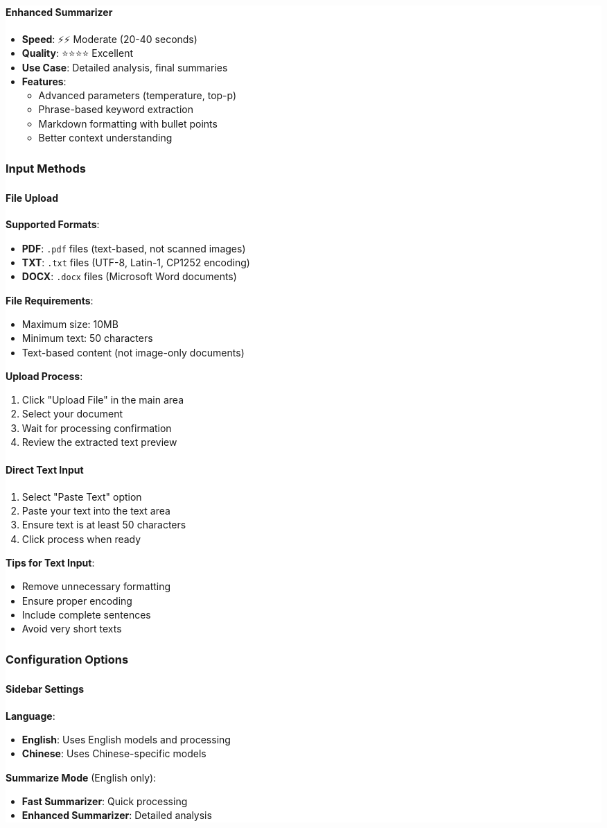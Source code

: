 #### Enhanced Summarizer
- **Speed**: ⚡⚡ Moderate (20-40 seconds)
- **Quality**: ⭐⭐⭐⭐ Excellent
- **Use Case**: Detailed analysis, final summaries
- **Features**:
  - Advanced parameters (temperature, top-p)
  - Phrase-based keyword extraction
  - Markdown formatting with bullet points
  - Better context understanding

### Input Methods

#### File Upload
**Supported Formats**:
- **PDF**: `.pdf` files (text-based, not scanned images)
- **TXT**: `.txt` files (UTF-8, Latin-1, CP1252 encoding)
- **DOCX**: `.docx` files (Microsoft Word documents)

**File Requirements**:
- Maximum size: 10MB
- Minimum text: 50 characters
- Text-based content (not image-only documents)

**Upload Process**:
1. Click "Upload File" in the main area
2. Select your document
3. Wait for processing confirmation
4. Review the extracted text preview

#### Direct Text Input
1. Select "Paste Text" option
2. Paste your text into the text area
3. Ensure text is at least 50 characters
4. Click process when ready

**Tips for Text Input**:
- Remove unnecessary formatting
- Ensure proper encoding
- Include complete sentences
- Avoid very short texts

### Configuration Options

#### Sidebar Settings

**Language**:
- **English**: Uses English models and processing
- **Chinese**: Uses Chinese-specific models

**Summarize Mode** (English only):
- **Fast Summarizer**: Quick processing
- **Enhanced Summarizer**: Detailed analysis
